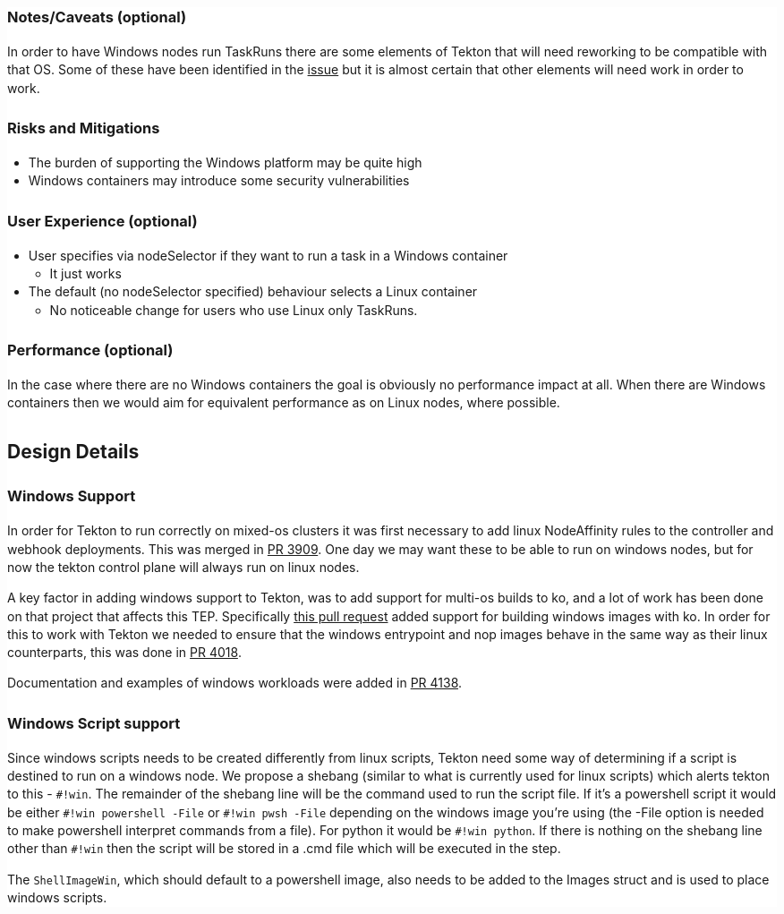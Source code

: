 ### Notes/Caveats (optional)
In order to have Windows nodes run TaskRuns there are some elements of Tekton that will need reworking to be compatible with that OS. Some of these have been identified in the [issue](https://github.com/tektoncd/pipeline/issues/1826) but it is almost certain that other elements will need work in order to work. 

### Risks and Mitigations
- The burden of supporting the Windows platform may be quite high
- Windows containers may introduce some security vulnerabilities

### User Experience (optional)
- User specifies via nodeSelector if they want to run a task in a Windows container
    - It just works
- The default (no nodeSelector specified) behaviour selects a Linux container
    - No noticeable change for users who use Linux only TaskRuns.

### Performance (optional)
In the case where there are no Windows containers the goal is obviously no performance impact at all. When there are Windows containers then we would aim for equivalent performance as on Linux nodes, where possible.

## Design Details
### Windows Support
In order for Tekton to run correctly on mixed-os clusters it was first necessary to add linux NodeAffinity rules to the controller and webhook deployments. This was merged in [PR 3909](https://github.com/tektoncd/pipeline/pull/3909). One day we may want these to be able to run on windows nodes, but for now the tekton control plane will always run on linux nodes.

A key factor in adding windows support to Tekton, was to add support for multi-os builds to ko, and a lot of work has been done on that project that affects this TEP. Specifically [this pull request](https://github.com/google/ko/pull/374) added support for building windows images with ko. In order for this to work with Tekton we needed to ensure that the windows entrypoint and nop images behave in the same way as their linux counterparts, this was done in [PR 4018](https://github.com/tektoncd/pipeline/pull/4018).

Documentation and examples of windows workloads were added in [PR 4138](https://github.com/tektoncd/pipeline/pull/4138).

### Windows Script support
Since windows scripts needs to be created differently from linux scripts, Tekton need some way of determining if a script is destined to run on a windows node. We propose a shebang (similar to what is currently used for linux scripts) which alerts tekton to this - `#!win`. The remainder of the shebang line will be the command used to run the script file. If it’s a powershell script it would be either `#!win powershell -File` or `#!win pwsh -File` depending on the windows image you’re using (the -File option is needed to make powershell interpret commands from a file). For python it would be `#!win python`. If there is nothing on the shebang line other than `#!win` then the script will be stored in a .cmd file which will be executed in the step.

The `ShellImageWin`, which should default to a powershell image, also needs to be added to the Images struct and is used to place windows scripts.
